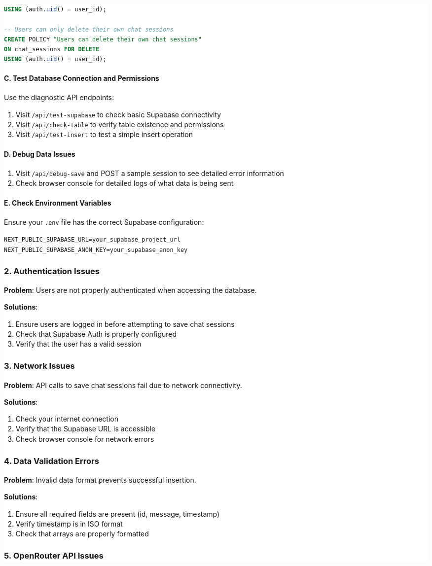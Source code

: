 ```sql
USING (auth.uid() = user_id);

-- Users can only delete their own chat sessions
CREATE POLICY "Users can delete their own chat sessions" 
ON chat_sessions FOR DELETE 
USING (auth.uid() = user_id);
```

#### C. Test Database Connection and Permissions
Use the diagnostic API endpoints:
1. Visit `/api/test-supabase` to check basic Supabase connectivity
2. Visit `/api/check-table` to verify table existence and permissions
3. Visit `/api/test-insert` to test a simple insert operation

#### D. Debug Data Issues
1. Visit `/api/debug-save` and POST a sample session to see detailed error information
2. Check browser console for detailed logs of what data is being sent

#### E. Check Environment Variables
Ensure your `.env` file has the correct Supabase configuration:
```env
NEXT_PUBLIC_SUPABASE_URL=your_supabase_project_url
NEXT_PUBLIC_SUPABASE_ANON_KEY=your_supabase_anon_key
```

### 2. Authentication Issues

**Problem**: Users are not properly authenticated when accessing the database.

**Solutions**:
1. Ensure users are logged in before attempting to save chat sessions
2. Check that Supabase Auth is properly configured
3. Verify that the user has a valid session

### 3. Network Issues

**Problem**: API calls to save chat sessions fail due to network connectivity.

**Solutions**:
1. Check your internet connection
2. Verify that the Supabase URL is accessible
3. Check browser console for network errors

### 4. Data Validation Errors

**Problem**: Invalid data format prevents successful insertion.

**Solutions**:
1. Ensure all required fields are present (id, message, timestamp)
2. Verify timestamp is in ISO format
3. Check that arrays are properly formatted

### 5. OpenRouter API Issues
